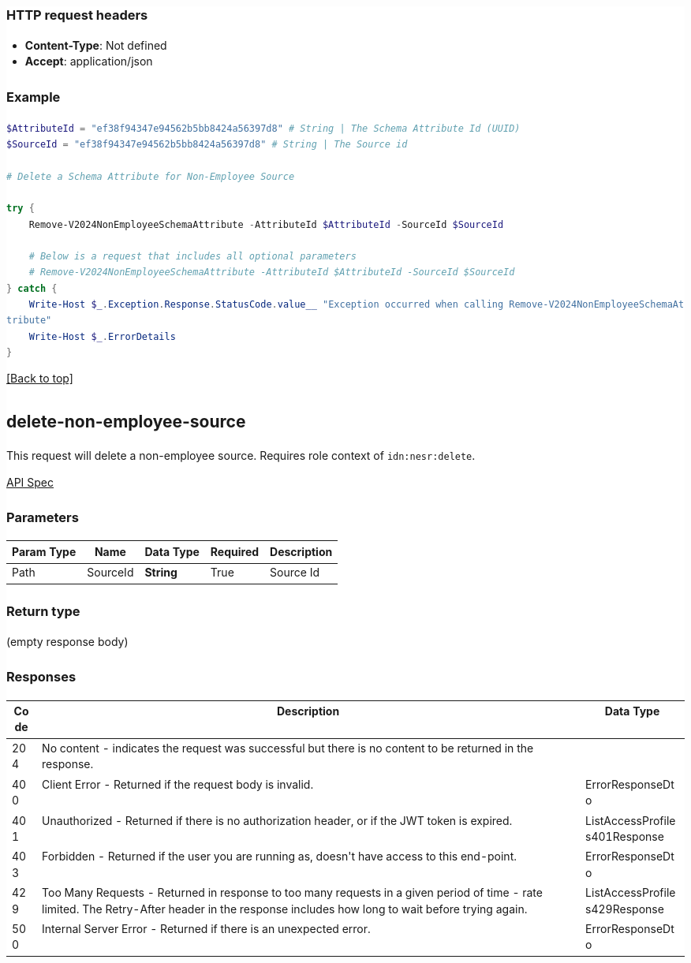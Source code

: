 ### HTTP request headers
- **Content-Type**: Not defined
- **Accept**: application/json

### Example
```powershell
$AttributeId = "ef38f94347e94562b5bb8424a56397d8" # String | The Schema Attribute Id (UUID)
$SourceId = "ef38f94347e94562b5bb8424a56397d8" # String | The Source id

# Delete a Schema Attribute for Non-Employee Source

try {
    Remove-V2024NonEmployeeSchemaAttribute -AttributeId $AttributeId -SourceId $SourceId 
    
    # Below is a request that includes all optional parameters
    # Remove-V2024NonEmployeeSchemaAttribute -AttributeId $AttributeId -SourceId $SourceId  
} catch {
    Write-Host $_.Exception.Response.StatusCode.value__ "Exception occurred when calling Remove-V2024NonEmployeeSchemaAttribute"
    Write-Host $_.ErrorDetails
}
```
[[Back to top]](#) 

## delete-non-employee-source
This request will delete a non-employee source. Requires role context of `idn:nesr:delete`.

[API Spec](https://developer.sailpoint.com/docs/api/v2024/delete-non-employee-source)

### Parameters 
Param Type | Name | Data Type | Required  | Description
------------- | ------------- | ------------- | ------------- | ------------- 
Path   | SourceId | **String** | True  | Source Id

### Return type
 (empty response body)

### Responses
Code | Description  | Data Type
------------- | ------------- | -------------
204 | No content - indicates the request was successful but there is no content to be returned in the response. | 
400 | Client Error - Returned if the request body is invalid. | ErrorResponseDto
401 | Unauthorized - Returned if there is no authorization header, or if the JWT token is expired. | ListAccessProfiles401Response
403 | Forbidden - Returned if the user you are running as, doesn&#39;t have access to this end-point. | ErrorResponseDto
429 | Too Many Requests - Returned in response to too many requests in a given period of time - rate limited. The Retry-After header in the response includes how long to wait before trying again. | ListAccessProfiles429Response
500 | Internal Server Error - Returned if there is an unexpected error. | ErrorResponseDto
